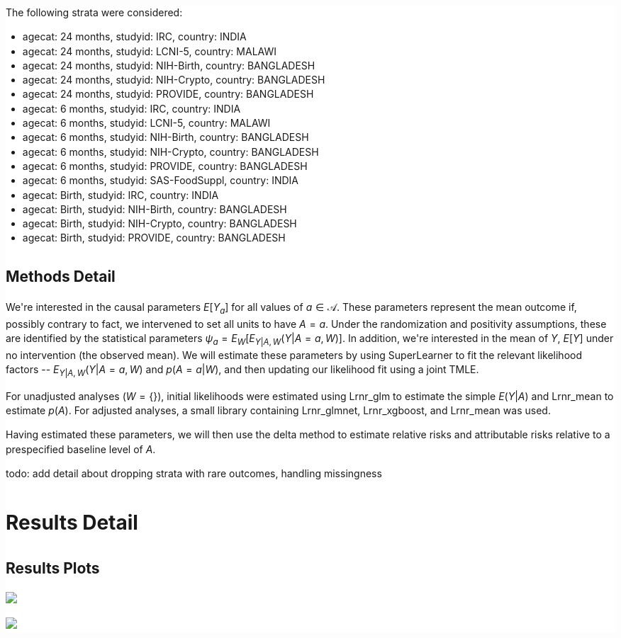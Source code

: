
The following strata were considered:

* agecat: 24 months, studyid: IRC, country: INDIA
* agecat: 24 months, studyid: LCNI-5, country: MALAWI
* agecat: 24 months, studyid: NIH-Birth, country: BANGLADESH
* agecat: 24 months, studyid: NIH-Crypto, country: BANGLADESH
* agecat: 24 months, studyid: PROVIDE, country: BANGLADESH
* agecat: 6 months, studyid: IRC, country: INDIA
* agecat: 6 months, studyid: LCNI-5, country: MALAWI
* agecat: 6 months, studyid: NIH-Birth, country: BANGLADESH
* agecat: 6 months, studyid: NIH-Crypto, country: BANGLADESH
* agecat: 6 months, studyid: PROVIDE, country: BANGLADESH
* agecat: 6 months, studyid: SAS-FoodSuppl, country: INDIA
* agecat: Birth, studyid: IRC, country: INDIA
* agecat: Birth, studyid: NIH-Birth, country: BANGLADESH
* agecat: Birth, studyid: NIH-Crypto, country: BANGLADESH
* agecat: Birth, studyid: PROVIDE, country: BANGLADESH



## Methods Detail

We're interested in the causal parameters $E[Y_a]$ for all values of $a \in \mathcal{A}$. These parameters represent the mean outcome if, possibly contrary to fact, we intervened to set all units to have $A=a$. Under the randomization and positivity assumptions, these are identified by the statistical parameters $\psi_a=E_W[E_{Y|A,W}(Y|A=a,W)]$.  In addition, we're interested in the mean of $Y$, $E[Y]$ under no intervention (the observed mean). We will estimate these parameters by using SuperLearner to fit the relevant likelihood factors -- $E_{Y|A,W}(Y|A=a,W)$ and $p(A=a|W)$, and then updating our likelihood fit using a joint TMLE.

For unadjusted analyses ($W=\{\}$), initial likelihoods were estimated using Lrnr_glm to estimate the simple $E(Y|A)$ and Lrnr_mean to estimate $p(A)$. For adjusted analyses, a small library containing Lrnr_glmnet, Lrnr_xgboost, and Lrnr_mean was used.

Having estimated these parameters, we will then use the delta method to estimate relative risks and attributable risks relative to a prespecified baseline level of $A$.

todo: add detail about dropping strata with rare outcomes, handling missingness







# Results Detail

## Results Plots
![](/tmp/6b3432c1-b509-4b9c-a2dc-3aa9a3c2a722/f3834655-2263-4fd7-b25a-99ecadf985bf/REPORT_files/figure-html/plot_tsm-1.png)



![](/tmp/6b3432c1-b509-4b9c-a2dc-3aa9a3c2a722/f3834655-2263-4fd7-b25a-99ecadf985bf/REPORT_files/figure-html/plot_ate-1.png)

